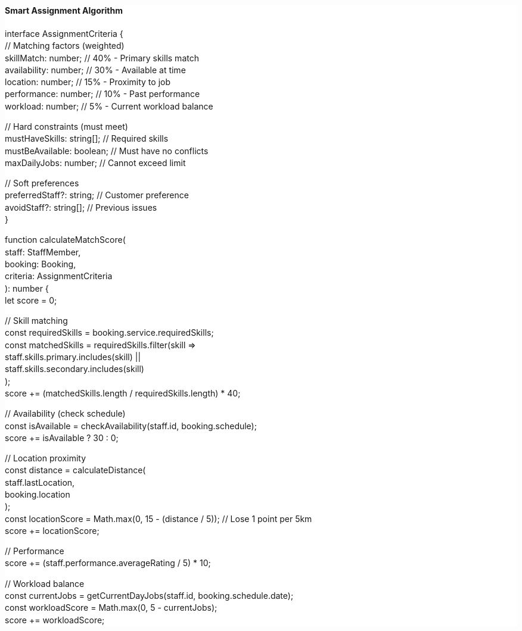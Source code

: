 #### **Smart Assignment Algorithm**

interface AssignmentCriteria {  
  // Matching factors (weighted)  
  skillMatch: number;              // 40% \- Primary skills match  
  availability: number;            // 30% \- Available at time  
  location: number;                // 15% \- Proximity to job  
  performance: number;             // 10% \- Past performance  
  workload: number;                // 5% \- Current workload balance  
    
  // Hard constraints (must meet)  
  mustHaveSkills: string\[\];        // Required skills  
  mustBeAvailable: boolean;        // Must have no conflicts  
  maxDailyJobs: number;            // Cannot exceed limit  
    
  // Soft preferences  
  preferredStaff?: string;         // Customer preference  
  avoidStaff?: string\[\];           // Previous issues  
}

function calculateMatchScore(  
  staff: StaffMember,  
  booking: Booking,  
  criteria: AssignmentCriteria  
): number {  
  let score \= 0;  
    
  // Skill matching  
  const requiredSkills \= booking.service.requiredSkills;  
  const matchedSkills \= requiredSkills.filter(skill \=\>  
    staff.skills.primary.includes(skill) ||  
    staff.skills.secondary.includes(skill)  
  );  
  score \+= (matchedSkills.length / requiredSkills.length) \* 40;  
    
  // Availability (check schedule)  
  const isAvailable \= checkAvailability(staff.id, booking.schedule);  
  score \+= isAvailable ? 30 : 0;  
    
  // Location proximity  
  const distance \= calculateDistance(  
    staff.lastLocation,  
    booking.location  
  );  
  const locationScore \= Math.max(0, 15 \- (distance / 5)); // Lose 1 point per 5km  
  score \+= locationScore;  
    
  // Performance  
  score \+= (staff.performance.averageRating / 5\) \* 10;  
    
  // Workload balance  
  const currentJobs \= getCurrentDayJobs(staff.id, booking.schedule.date);  
  const workloadScore \= Math.max(0, 5 \- currentJobs);  
  score \+= workloadScore;  
    